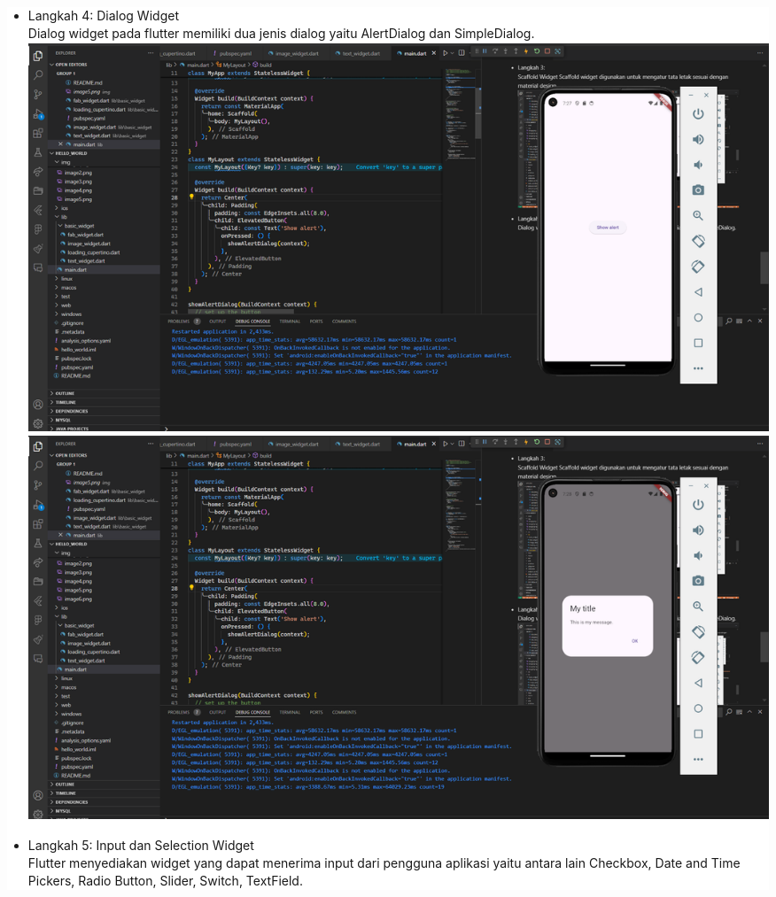 - Langkah 4: Dialog Widget <br>
  Dialog widget pada flutter memiliki dua jenis dialog yaitu AlertDialog dan SimpleDialog.
  ![alt text](https://github.com/ridlofebrio/flutter-fundamental-part1/blob/main/img/image6.png)
  ![alt text](https://github.com/ridlofebrio/flutter-fundamental-part1/blob/main/img/image7.png)

- Langkah 5: Input dan Selection Widget <br>
  Flutter menyediakan widget yang dapat menerima input dari pengguna aplikasi yaitu antara lain Checkbox, Date and Time Pickers, Radio Button, Slider, Switch, TextField.